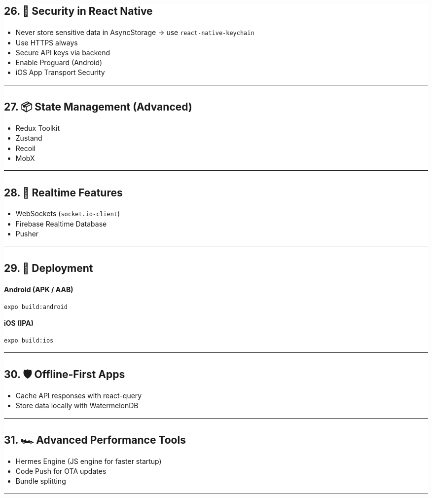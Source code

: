 
## 26. 🔐 Security in React Native
- Never store sensitive data in AsyncStorage → use `react-native-keychain`
- Use HTTPS always
- Secure API keys via backend
- Enable Proguard (Android)
- iOS App Transport Security

---

## 27. 📦 State Management (Advanced)
- Redux Toolkit
- Zustand
- Recoil
- MobX

---

## 28. 📡 Realtime Features
- WebSockets (`socket.io-client`)
- Firebase Realtime Database
- Pusher

---

## 29. 🚀 Deployment
**Android (APK / AAB)**  
```bash
expo build:android
```
**iOS (IPA)**  
```bash
expo build:ios
```

---

## 30. 🛡 Offline-First Apps
- Cache API responses with react-query
- Store data locally with WatermelonDB

---

## 31. 🏎 Advanced Performance Tools
- Hermes Engine (JS engine for faster startup)
- Code Push for OTA updates
- Bundle splitting

---
